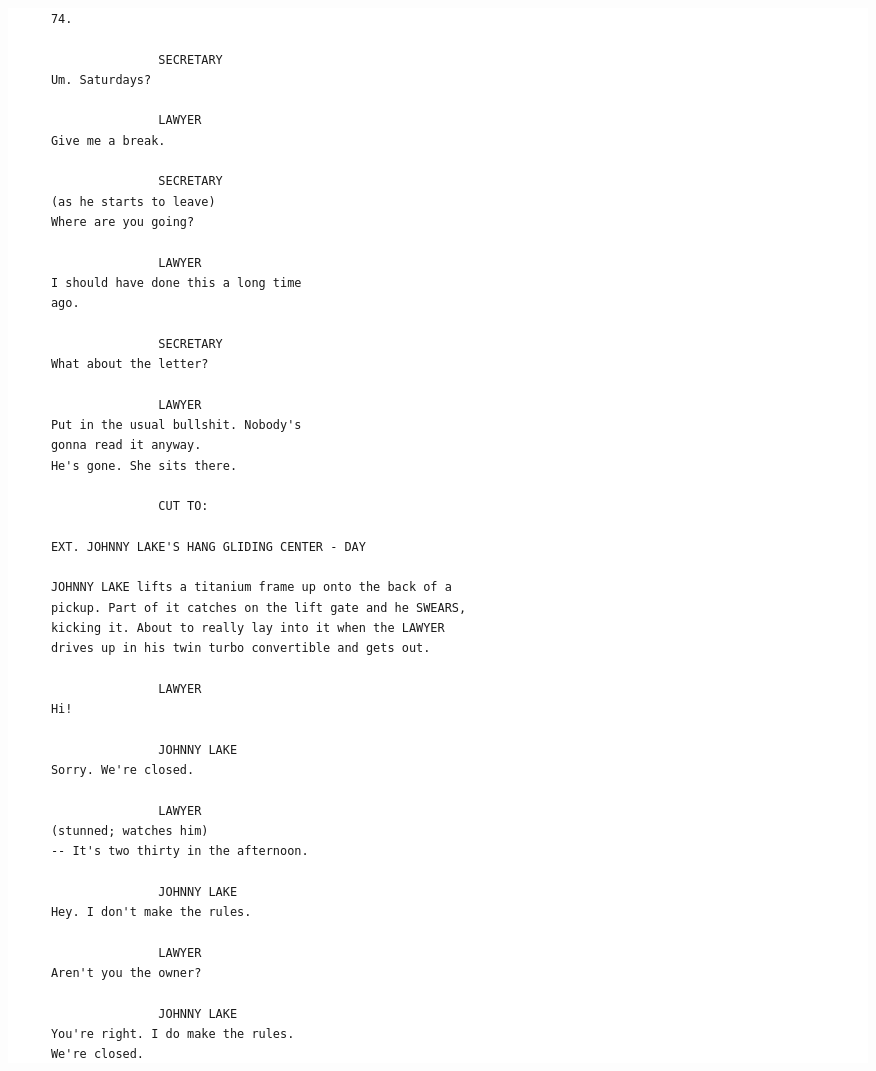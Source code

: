                          

                         

                         

                         

          74.

                         SECRETARY
          Um. Saturdays?

                         LAWYER
          Give me a break.

                         SECRETARY
          (as he starts to leave)
          Where are you going?

                         LAWYER
          I should have done this a long time
          ago.

                         SECRETARY
          What about the letter?

                         LAWYER
          Put in the usual bullshit. Nobody's
          gonna read it anyway.
          He's gone. She sits there.

                         CUT TO:

          EXT. JOHNNY LAKE'S HANG GLIDING CENTER - DAY

          JOHNNY LAKE lifts a titanium frame up onto the back of a
          pickup. Part of it catches on the lift gate and he SWEARS,
          kicking it. About to really lay into it when the LAWYER
          drives up in his twin turbo convertible and gets out.

                         LAWYER
          Hi!

                         JOHNNY LAKE
          Sorry. We're closed.

                         LAWYER
          (stunned; watches him)
          -- It's two thirty in the afternoon.

                         JOHNNY LAKE
          Hey. I don't make the rules.

                         LAWYER
          Aren't you the owner?

                         JOHNNY LAKE
          You're right. I do make the rules.
          We're closed.

                         